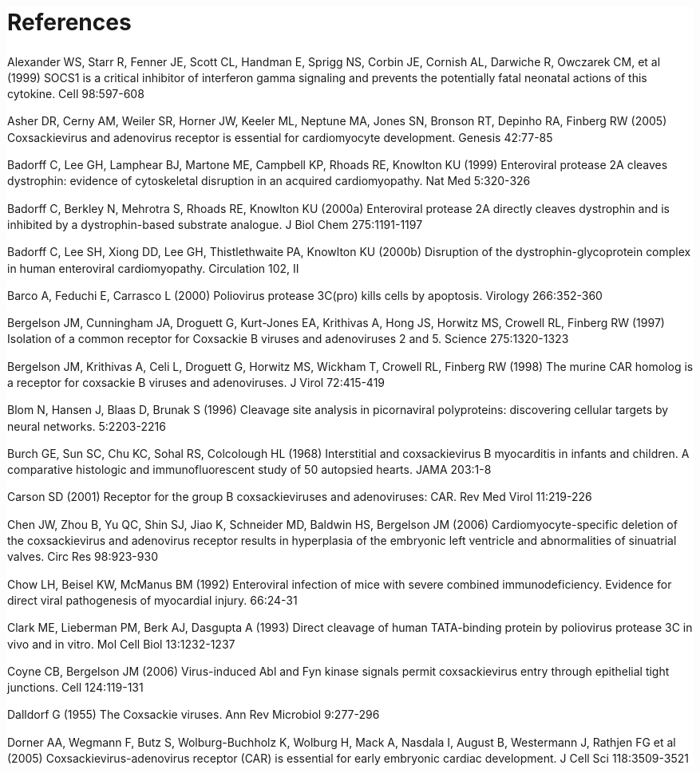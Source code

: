 # References

Alexander WS, Starr R, Fenner JE, Scott CL, Handman E, Sprigg NS, Corbin JE, Cornish AL, Darwiche R, Owczarek CM, et al (1999) SOCS1 is a critical inhibitor of interferon gamma signaling and prevents the potentially fatal neonatal actions of this cytokine. Cell 98:597-608

Asher DR, Cerny AM, Weiler SR, Horner JW, Keeler ML, Neptune MA, Jones SN, Bronson RT, Depinho RA, Finberg RW (2005) Coxsackievirus and adenovirus receptor is essential for cardiomyocyte development. Genesis 42:77-85

Badorff C, Lee GH, Lamphear BJ, Martone ME, Campbell KP, Rhoads RE, Knowlton KU (1999) Enteroviral protease 2A cleaves dystrophin: evidence of cytoskeletal disruption in an acquired cardiomyopathy. Nat Med 5:320-326

Badorff C, Berkley N, Mehrotra S, Rhoads RE, Knowlton KU (2000a) Enteroviral protease 2A directly cleaves dystrophin and is inhibited by a dystrophin-based substrate analogue. J Biol Chem 275:1191-1197

Badorff C, Lee SH, Xiong DD, Lee GH, Thistlethwaite PA, Knowlton KU (2000b) Disruption of the dystrophin-glycoprotein complex in human enteroviral cardiomyopathy. Circulation 102, II

Barco A, Feduchi E, Carrasco L (2000) Poliovirus protease 3C(pro) kills cells by apoptosis. Virology 266:352-360

Bergelson JM, Cunningham JA, Droguett G, Kurt-Jones EA, Krithivas A, Hong JS, Horwitz MS, Crowell RL, Finberg RW (1997) Isolation of a common receptor for Coxsackie B viruses and adenoviruses 2 and 5. Science 275:1320-1323

Bergelson JM, Krithivas A, Celi L, Droguett G, Horwitz MS, Wickham T, Crowell RL, Finberg RW (1998) The murine CAR homolog is a receptor for coxsackie B viruses and adenoviruses. J Virol 72:415-419

Blom N, Hansen J, Blaas D, Brunak S (1996) Cleavage site analysis in picornaviral polyproteins: discovering cellular targets by neural networks. 5:2203-2216

Burch GE, Sun SC, Chu KC, Sohal RS, Colcolough HL (1968) Interstitial and coxsackievirus B myocarditis in infants and children. A comparative histologic and immunofluorescent study of 50 autopsied hearts. JAMA 203:1-8

Carson SD (2001) Receptor for the group B coxsackieviruses and adenoviruses: CAR. Rev Med Virol 11:219-226

Chen JW, Zhou B, Yu QC, Shin SJ, Jiao K, Schneider MD, Baldwin HS, Bergelson JM (2006) Cardiomyocyte-specific deletion of the coxsackievirus and adenovirus receptor results in hyperplasia of the embryonic left ventricle and abnormalities of sinuatrial valves. Circ Res 98:923-930

Chow LH, Beisel KW, McManus BM (1992) Enteroviral infection of mice with severe combined immunodeficiency. Evidence for direct viral pathogenesis of myocardial injury. 66:24-31

Clark ME, Lieberman PM, Berk AJ, Dasgupta A (1993) Direct cleavage of human TATA-binding protein by poliovirus protease 3C in vivo and in vitro. Mol Cell Biol 13:1232-1237

Coyne CB, Bergelson JM (2006) Virus-induced Abl and Fyn kinase signals permit coxsackievirus entry through epithelial tight junctions. Cell 124:119-131

Dalldorf G (1955) The Coxsackie viruses. Ann Rev Microbiol 9:277-296

Dorner AA, Wegmann F, Butz S, Wolburg-Buchholz K, Wolburg H, Mack A, Nasdala I, August B, Westermann J, Rathjen FG et al (2005) Coxsackievirus-adenovirus receptor (CAR) is essential for early embryonic cardiac development. J Cell Sci 118:3509-3521
